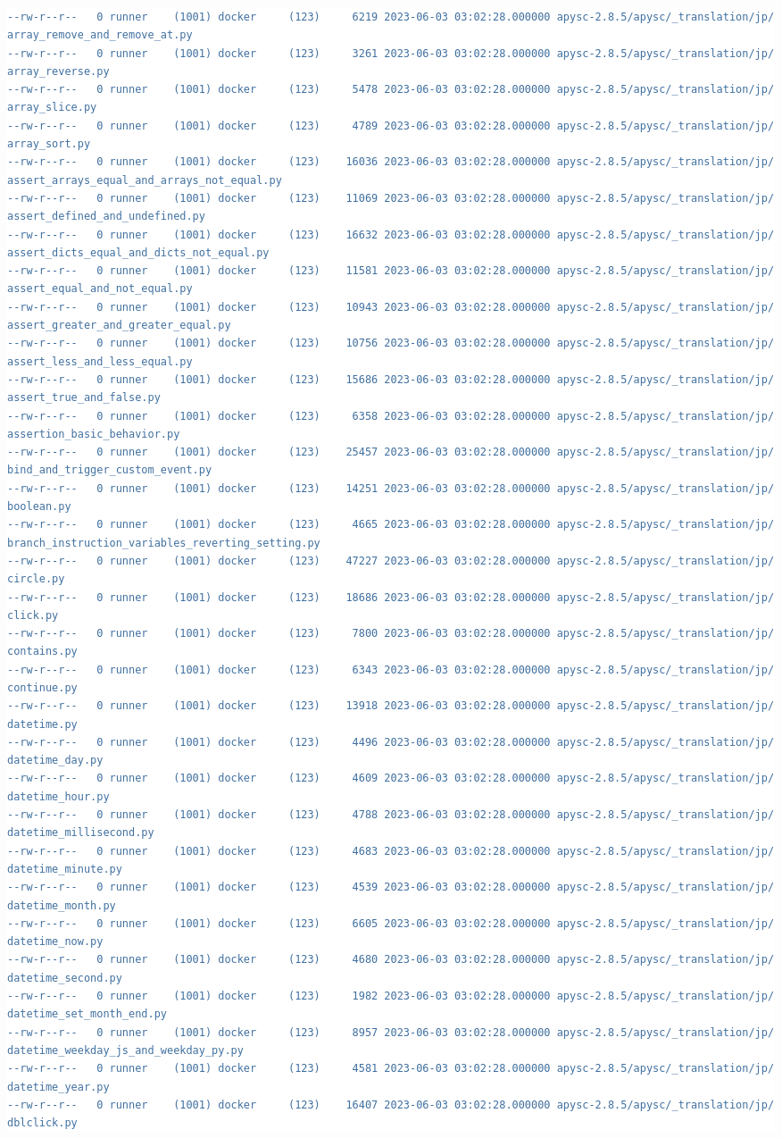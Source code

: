 ```diff
--rw-r--r--   0 runner    (1001) docker     (123)     6219 2023-06-03 03:02:28.000000 apysc-2.8.5/apysc/_translation/jp/array_remove_and_remove_at.py
--rw-r--r--   0 runner    (1001) docker     (123)     3261 2023-06-03 03:02:28.000000 apysc-2.8.5/apysc/_translation/jp/array_reverse.py
--rw-r--r--   0 runner    (1001) docker     (123)     5478 2023-06-03 03:02:28.000000 apysc-2.8.5/apysc/_translation/jp/array_slice.py
--rw-r--r--   0 runner    (1001) docker     (123)     4789 2023-06-03 03:02:28.000000 apysc-2.8.5/apysc/_translation/jp/array_sort.py
--rw-r--r--   0 runner    (1001) docker     (123)    16036 2023-06-03 03:02:28.000000 apysc-2.8.5/apysc/_translation/jp/assert_arrays_equal_and_arrays_not_equal.py
--rw-r--r--   0 runner    (1001) docker     (123)    11069 2023-06-03 03:02:28.000000 apysc-2.8.5/apysc/_translation/jp/assert_defined_and_undefined.py
--rw-r--r--   0 runner    (1001) docker     (123)    16632 2023-06-03 03:02:28.000000 apysc-2.8.5/apysc/_translation/jp/assert_dicts_equal_and_dicts_not_equal.py
--rw-r--r--   0 runner    (1001) docker     (123)    11581 2023-06-03 03:02:28.000000 apysc-2.8.5/apysc/_translation/jp/assert_equal_and_not_equal.py
--rw-r--r--   0 runner    (1001) docker     (123)    10943 2023-06-03 03:02:28.000000 apysc-2.8.5/apysc/_translation/jp/assert_greater_and_greater_equal.py
--rw-r--r--   0 runner    (1001) docker     (123)    10756 2023-06-03 03:02:28.000000 apysc-2.8.5/apysc/_translation/jp/assert_less_and_less_equal.py
--rw-r--r--   0 runner    (1001) docker     (123)    15686 2023-06-03 03:02:28.000000 apysc-2.8.5/apysc/_translation/jp/assert_true_and_false.py
--rw-r--r--   0 runner    (1001) docker     (123)     6358 2023-06-03 03:02:28.000000 apysc-2.8.5/apysc/_translation/jp/assertion_basic_behavior.py
--rw-r--r--   0 runner    (1001) docker     (123)    25457 2023-06-03 03:02:28.000000 apysc-2.8.5/apysc/_translation/jp/bind_and_trigger_custom_event.py
--rw-r--r--   0 runner    (1001) docker     (123)    14251 2023-06-03 03:02:28.000000 apysc-2.8.5/apysc/_translation/jp/boolean.py
--rw-r--r--   0 runner    (1001) docker     (123)     4665 2023-06-03 03:02:28.000000 apysc-2.8.5/apysc/_translation/jp/branch_instruction_variables_reverting_setting.py
--rw-r--r--   0 runner    (1001) docker     (123)    47227 2023-06-03 03:02:28.000000 apysc-2.8.5/apysc/_translation/jp/circle.py
--rw-r--r--   0 runner    (1001) docker     (123)    18686 2023-06-03 03:02:28.000000 apysc-2.8.5/apysc/_translation/jp/click.py
--rw-r--r--   0 runner    (1001) docker     (123)     7800 2023-06-03 03:02:28.000000 apysc-2.8.5/apysc/_translation/jp/contains.py
--rw-r--r--   0 runner    (1001) docker     (123)     6343 2023-06-03 03:02:28.000000 apysc-2.8.5/apysc/_translation/jp/continue.py
--rw-r--r--   0 runner    (1001) docker     (123)    13918 2023-06-03 03:02:28.000000 apysc-2.8.5/apysc/_translation/jp/datetime.py
--rw-r--r--   0 runner    (1001) docker     (123)     4496 2023-06-03 03:02:28.000000 apysc-2.8.5/apysc/_translation/jp/datetime_day.py
--rw-r--r--   0 runner    (1001) docker     (123)     4609 2023-06-03 03:02:28.000000 apysc-2.8.5/apysc/_translation/jp/datetime_hour.py
--rw-r--r--   0 runner    (1001) docker     (123)     4788 2023-06-03 03:02:28.000000 apysc-2.8.5/apysc/_translation/jp/datetime_millisecond.py
--rw-r--r--   0 runner    (1001) docker     (123)     4683 2023-06-03 03:02:28.000000 apysc-2.8.5/apysc/_translation/jp/datetime_minute.py
--rw-r--r--   0 runner    (1001) docker     (123)     4539 2023-06-03 03:02:28.000000 apysc-2.8.5/apysc/_translation/jp/datetime_month.py
--rw-r--r--   0 runner    (1001) docker     (123)     6605 2023-06-03 03:02:28.000000 apysc-2.8.5/apysc/_translation/jp/datetime_now.py
--rw-r--r--   0 runner    (1001) docker     (123)     4680 2023-06-03 03:02:28.000000 apysc-2.8.5/apysc/_translation/jp/datetime_second.py
--rw-r--r--   0 runner    (1001) docker     (123)     1982 2023-06-03 03:02:28.000000 apysc-2.8.5/apysc/_translation/jp/datetime_set_month_end.py
--rw-r--r--   0 runner    (1001) docker     (123)     8957 2023-06-03 03:02:28.000000 apysc-2.8.5/apysc/_translation/jp/datetime_weekday_js_and_weekday_py.py
--rw-r--r--   0 runner    (1001) docker     (123)     4581 2023-06-03 03:02:28.000000 apysc-2.8.5/apysc/_translation/jp/datetime_year.py
--rw-r--r--   0 runner    (1001) docker     (123)    16407 2023-06-03 03:02:28.000000 apysc-2.8.5/apysc/_translation/jp/dblclick.py
```
